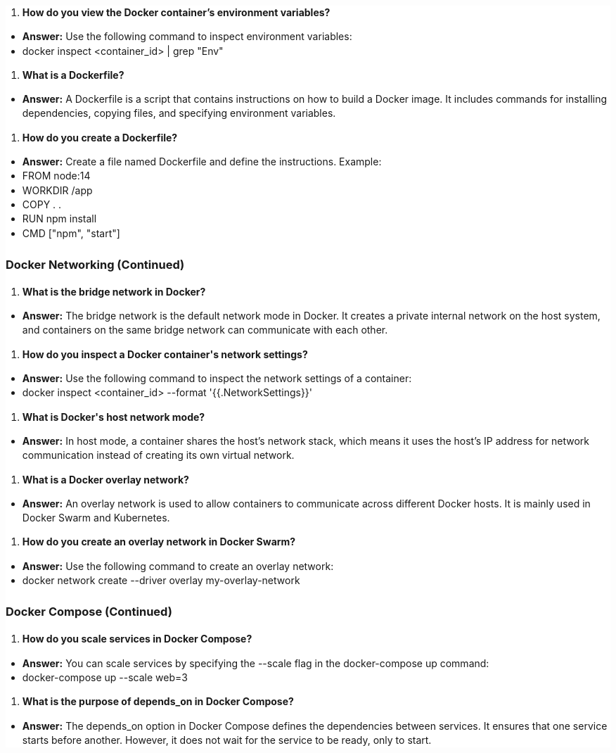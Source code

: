 1. **How do you view the Docker container’s environment variables?**

- **Answer:** Use the following command to inspect environment variables:
- docker inspect &lt;container_id&gt; | grep "Env"

1. **What is a Dockerfile?**

- **Answer:** A Dockerfile is a script that contains instructions on how to build a Docker image. It includes commands for installing dependencies, copying files, and specifying environment variables.

1. **How do you create a Dockerfile?**

- **Answer:** Create a file named Dockerfile and define the instructions. Example:
- FROM node:14
- WORKDIR /app
- COPY . .
- RUN npm install
- CMD \["npm", "start"\]

### Docker Networking (Continued)

1. **What is the bridge network in Docker?**

- **Answer:** The bridge network is the default network mode in Docker. It creates a private internal network on the host system, and containers on the same bridge network can communicate with each other.

1. **How do you inspect a Docker container's network settings?**

- **Answer:** Use the following command to inspect the network settings of a container:
- docker inspect &lt;container_id&gt; --format '{{.NetworkSettings}}'

1. **What is Docker's host network mode?**

- **Answer:** In host mode, a container shares the host’s network stack, which means it uses the host’s IP address for network communication instead of creating its own virtual network.

1. **What is a Docker overlay network?**

- **Answer:** An overlay network is used to allow containers to communicate across different Docker hosts. It is mainly used in Docker Swarm and Kubernetes.

1. **How do you create an overlay network in Docker Swarm?**

- **Answer:** Use the following command to create an overlay network:
- docker network create --driver overlay my-overlay-network

### Docker Compose (Continued)

1. **How do you scale services in Docker Compose?**

- **Answer:** You can scale services by specifying the --scale flag in the docker-compose up command:
- docker-compose up --scale web=3

1. **What is the purpose of depends_on in Docker Compose?**

- **Answer:** The depends_on option in Docker Compose defines the dependencies between services. It ensures that one service starts before another. However, it does not wait for the service to be ready, only to start.
